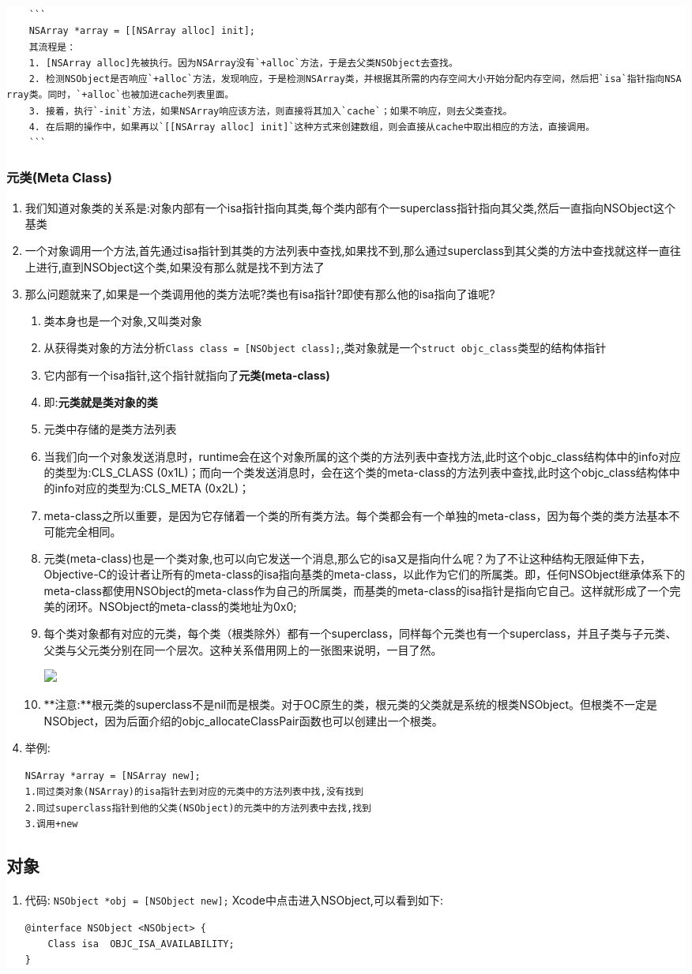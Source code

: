         ```
        NSArray *array = [[NSArray alloc] init];
        其流程是：
        1. [NSArray alloc]先被执行。因为NSArray没有`+alloc`方法，于是去父类NSObject去查找。
        2. 检测NSObject是否响应`+alloc`方法，发现响应，于是检测NSArray类，并根据其所需的内存空间大小开始分配内存空间，然后把`isa`指针指向NSArray类。同时，`+alloc`也被加进cache列表里面。
        3. 接着，执行`-init`方法，如果NSArray响应该方法，则直接将其加入`cache`；如果不响应，则去父类查找。
        4. 在后期的操作中，如果再以`[[NSArray alloc] init]`这种方式来创建数组，则会直接从cache中取出相应的方法，直接调用。
        ```
        
### 元类(Meta Class)
1. 我们知道对象类的关系是:对象内部有一个isa指针指向其类,每个类内部有个一superclass指针指向其父类,然后一直指向NSObject这个基类
2. 一个对象调用一个方法,首先通过isa指针到其类的方法列表中查找,如果找不到,那么通过superclass到其父类的方法中查找就这样一直往上进行,直到NSObject这个类,如果没有那么就是找不到方法了 
3. 那么问题就来了,如果是一个类调用他的类方法呢?类也有isa指针?即使有那么他的isa指向了谁呢? 
    1. 类本身也是一个对象,又叫类对象
    2. 从获得类对象的方法分析`Class class = [NSObject class];`,类对象就是一个`struct objc_class`类型的结构体指针
    3. 它内部有一个isa指针,这个指针就指向了**元类(meta-class)**
    4. 即:**元类就是类对象的类**
    5. 元类中存储的是类方法列表
    6. 当我们向一个对象发送消息时，runtime会在这个对象所属的这个类的方法列表中查找方法,此时这个objc_class结构体中的info对应的类型为:CLS_CLASS (0x1L)；而向一个类发送消息时，会在这个类的meta-class的方法列表中查找,此时这个objc_class结构体中的info对应的类型为:CLS_META (0x2L)；
    7. meta-class之所以重要，是因为它存储着一个类的所有类方法。每个类都会有一个单独的meta-class，因为每个类的类方法基本不可能完全相同。
    8. 元类(meta-class)也是一个类对象,也可以向它发送一个消息,那么它的isa又是指向什么呢？为了不让这种结构无限延伸下去，Objective-C的设计者让所有的meta-class的isa指向基类的meta-class，以此作为它们的所属类。即，任何NSObject继承体系下的meta-class都使用NSObject的meta-class作为自己的所属类，而基类的meta-class的isa指针是指向它自己。这样就形成了一个完美的闭环。NSObject的meta-class的类地址为0x0;
    9. 每个类对象都有对应的元类，每个类（根类除外）都有一个superclass，同样每个元类也有一个superclass，并且子类与子元类、父类与父元类分别在同一个层次。这种关系借用网上的一张图来说明，一目了然。
    
        ![](https://gitee.com/zhonghua123/blogimgs/raw/master/img/元类图.png/)    
        
    10. **注意:**根元类的superclass不是nil而是根类。对于OC原生的类，根元类的父类就是系统的根类NSObject。但根类不一定是NSObject，因为后面介绍的objc_allocateClassPair函数也可以创建出一个根类。

4. 举例:
    
    ```
    NSArray *array = [NSArray new];
    1.同过类对象(NSArray)的isa指针去到对应的元类中的方法列表中找,没有找到
    2.同过superclass指针到他的父类(NSObject)的元类中的方法列表中去找,找到
    3.调用+new
    ```

## 对象
1. 代码: `NSObject *obj = [NSObject new];` Xcode中点击进入NSObject,可以看到如下:
   
    ```
    @interface NSObject <NSObject> {
        Class isa  OBJC_ISA_AVAILABILITY;
    }
    ```
    